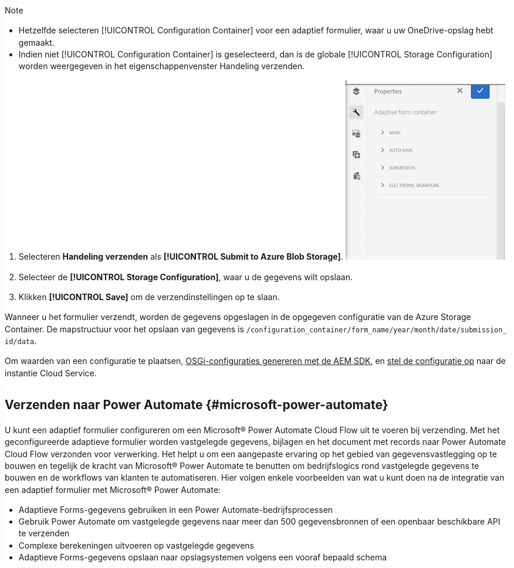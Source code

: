    >[!NOTE]
   >
   > * Hetzelfde selecteren [!UICONTROL Configuration Container] voor een adaptief formulier, waar u uw OneDrive-opslag hebt gemaakt.
   > * Indien niet [!UICONTROL Configuration Container] is geselecteerd, dan is de globale [!UICONTROL Storage Configuration] worden weergegeven in het eigenschappenvenster Handeling verzenden.

1. Selecteren **Handeling verzenden** als **[!UICONTROL Submit to Azure Blob Storage]**.
   ![Azure Blob Storage GIF](/help/forms/assets/azure-submit-video.gif)

1. Selecteer de **[!UICONTROL Storage Configuration]**, waar u de gegevens wilt opslaan.
1. Klikken **[!UICONTROL Save]** om de verzendinstellingen op te slaan.

Wanneer u het formulier verzendt, worden de gegevens opgeslagen in de opgegeven configuratie van de Azure Storage Container.
De mapstructuur voor het opslaan van gegevens is `/configuration_container/form_name/year/month/date/submission_id/data`.

Om waarden van een configuratie te plaatsen, [OSGi-configuraties genereren met de AEM SDK](https://experienceleague.adobe.com/docs/experience-manager-cloud-service/implementing/deploying/configuring-osgi.html?lang=en#generating-osgi-configurations-using-the-aem-sdk-quickstart), en [stel de configuratie op](https://experienceleague.adobe.com/docs/experience-manager-cloud-service/implementing/using-cloud-manager/deploy-code.html?lang=en#deployment-process) naar de instantie Cloud Service.


## Verzenden naar Power Automate {#microsoft-power-automate}

U kunt een adaptief formulier configureren om een Microsoft® Power Automate Cloud Flow uit te voeren bij verzending. Met het geconfigureerde adaptieve formulier worden vastgelegde gegevens, bijlagen en het document met records naar Power Automate Cloud Flow verzonden voor verwerking. Het helpt u om een aangepaste ervaring op het gebied van gegevensvastlegging op te bouwen en tegelijk de kracht van Microsoft® Power Automate te benutten om bedrijfslogics rond vastgelegde gegevens te bouwen en de workflows van klanten te automatiseren. Hier volgen enkele voorbeelden van wat u kunt doen na de integratie van een adaptief formulier met Microsoft® Power Automate:

* Adaptieve Forms-gegevens gebruiken in een Power Automate-bedrijfsprocessen
* Gebruik Power Automate om vastgelegde gegevens naar meer dan 500 gegevensbronnen of een openbaar beschikbare API te verzenden
* Complexe berekeningen uitvoeren op vastgelegde gegevens
* Adaptieve Forms-gegevens opslaan naar opslagsystemen volgens een vooraf bepaald schema
